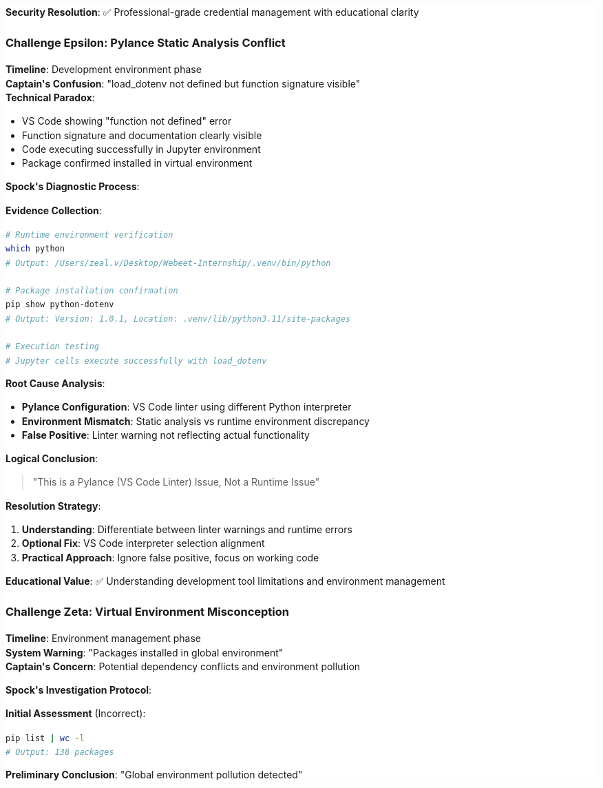 **Security Resolution**: ✅ Professional-grade credential management with educational clarity

### **Challenge Epsilon: Pylance Static Analysis Conflict**
**Timeline**: Development environment phase  
**Captain's Confusion**: "load_dotenv not defined but function signature visible"  
**Technical Paradox**:
- VS Code showing "function not defined" error
- Function signature and documentation clearly visible
- Code executing successfully in Jupyter environment
- Package confirmed installed in virtual environment

**Spock's Diagnostic Process**:

**Evidence Collection**:
```bash
# Runtime environment verification
which python
# Output: /Users/zeal.v/Desktop/Webeet-Internship/.venv/bin/python

# Package installation confirmation
pip show python-dotenv
# Output: Version: 1.0.1, Location: .venv/lib/python3.11/site-packages

# Execution testing
# Jupyter cells execute successfully with load_dotenv
```

**Root Cause Analysis**:
- **Pylance Configuration**: VS Code linter using different Python interpreter
- **Environment Mismatch**: Static analysis vs runtime environment discrepancy
- **False Positive**: Linter warning not reflecting actual functionality

**Logical Conclusion**:
> "This is a Pylance (VS Code Linter) Issue, Not a Runtime Issue"

**Resolution Strategy**:
1. **Understanding**: Differentiate between linter warnings and runtime errors
2. **Optional Fix**: VS Code interpreter selection alignment
3. **Practical Approach**: Ignore false positive, focus on working code

**Educational Value**: ✅ Understanding development tool limitations and environment management

### **Challenge Zeta: Virtual Environment Misconception**
**Timeline**: Environment management phase  
**System Warning**: "Packages installed in global environment"  
**Captain's Concern**: Potential dependency conflicts and environment pollution  

**Spock's Investigation Protocol**:

**Initial Assessment** (Incorrect):
```bash
pip list | wc -l
# Output: 138 packages
```
**Preliminary Conclusion**: "Global environment pollution detected"
